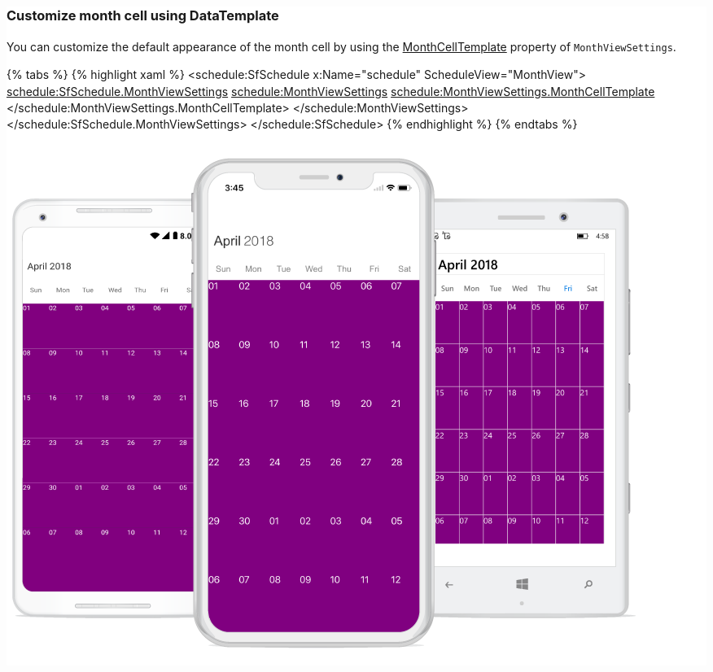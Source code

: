 ### Customize month cell using DataTemplate
You can customize the default appearance of the month cell by using the [MonthCellTemplate](https://help.syncfusion.com/cr/cref_files/xamarin/Syncfusion.SfSchedule.XForms~Syncfusion.SfSchedule.XForms.MonthViewSettings~MonthCellTemplate.html) property of `MonthViewSettings`.

{% tabs %}
{% highlight xaml %}
<schedule:SfSchedule
x:Name="schedule" ScheduleView="MonthView">
	<schedule:SfSchedule.MonthViewSettings>
		<schedule:MonthViewSettings>
			<schedule:MonthViewSettings.MonthCellTemplate>
				<DataTemplate>
					<Label BackgroundColor = "Purple" TextColor="White" Text="{Binding Date, StringFormat='{0:dd}'}"/>
				</DataTemplate>
			</schedule:MonthViewSettings.MonthCellTemplate>
		</schedule:MonthViewSettings>
	</schedule:SfSchedule.MonthViewSettings>
</schedule:SfSchedule>
{% endhighlight %}
{% endtabs %}

![Month cell customization using DataTemplate in schedule xamarin forms](monthview_images/monthdatatemplate.png)
